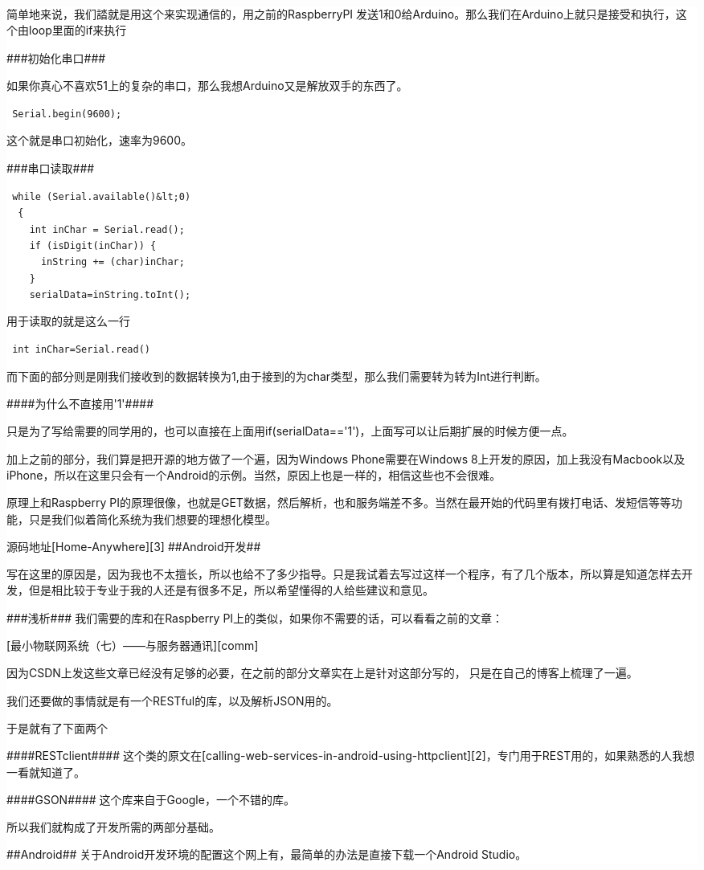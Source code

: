 简单地来说，我们誻就是用这个来实现通信的，用之前的RaspberryPI 发送1和0给Arduino。那么我们在Arduino上就只是接受和执行，这个由loop里面的if来执行

###初始化串口###

如果你真心不喜欢51上的复杂的串口，那么我想Arduino又是解放双手的东西了。

     Serial.begin(9600);

这个就是串口初始化，速率为9600。

###串口读取###


     while (Serial.available()&lt;0)
      {
        int inChar = Serial.read();
        if (isDigit(inChar)) {
          inString += (char)inChar; 
        }
        serialData=inString.toInt();

用于读取的就是这么一行
   
     int inChar=Serial.read()

而下面的部分则是刚我们接收到的数据转换为1,由于接到的为char类型，那么我们需要转为转为Int进行判断。

####为什么不直接用'1'####

只是为了写给需要的同学用的，也可以直接在上面用if(serialData=='1')，上面写可以让后期扩展的时候方便一点。

加上之前的部分，我们算是把开源的地方做了一个遍，因为Windows Phone需要在Windows 8上开发的原因，加上我没有Macbook以及iPhone，所以在这里只会有一个Android的示例。当然，原因上也是一样的，相信这些也不会很难。

原理上和Raspberry PI的原理很像，也就是GET数据，然后解析，也和服务端差不多。当然在最开始的代码里有拨打电话、发短信等等功能，只是我们似着简化系统为我们想要的理想化模型。

源码地址[Home-Anywhere][3]
##Android开发##

写在这里的原因是，因为我也不太擅长，所以也给不了多少指导。只是我试着去写过这样一个程序，有了几个版本，所以算是知道怎样去开发，但是相比较于专业于我的人还是有很多不足，所以希望懂得的人给些建议和意见。

###浅析###
我们需要的库和在Raspberry PI上的类似，如果你不需要的话，可以看看之前的文章：

[最小物联网系统（七）——与服务器通讯][comm]

因为CSDN上发这些文章已经没有足够的必要，在之前的部分文章实在上是针对这部分写的， 只是在自己的博客上梳理了一遍。

我们还要做的事情就是有一个RESTful的库，以及解析JSON用的。

于是就有了下面两个

####RESTclient####
这个类的原文在[calling-web-services-in-android-using-httpclient][2]，专门用于REST用的，如果熟悉的人我想一看就知道了。

####GSON####
这个库来自于Google，一个不错的库。

所以我们就构成了开发所需的两部分基础。

##Android##
关于Android开发环境的配置这个网上有，最简单的办法是直接下载一个Android Studio。


  [composer]: https://getcomposer.org/Composer-Setup.exe